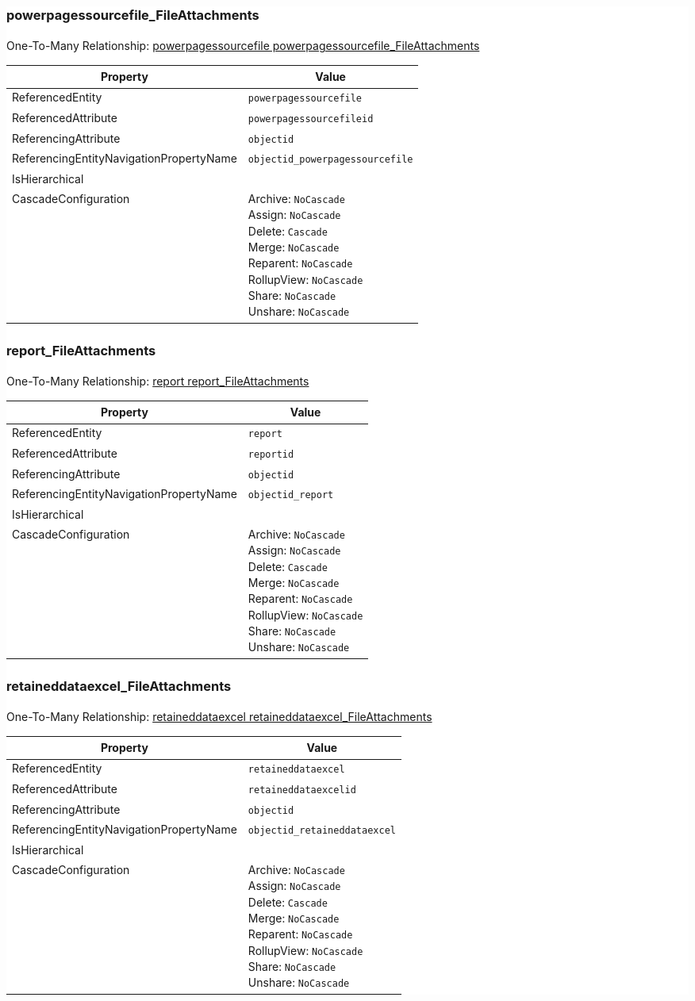 ### <a name="BKMK_powerpagessourcefile_FileAttachments"></a> powerpagessourcefile_FileAttachments

One-To-Many Relationship: [powerpagessourcefile powerpagessourcefile_FileAttachments](powerpagessourcefile.md#BKMK_powerpagessourcefile_FileAttachments)

|Property|Value|
|---|---|
|ReferencedEntity|`powerpagessourcefile`|
|ReferencedAttribute|`powerpagessourcefileid`|
|ReferencingAttribute|`objectid`|
|ReferencingEntityNavigationPropertyName|`objectid_powerpagessourcefile`|
|IsHierarchical||
|CascadeConfiguration|Archive: `NoCascade`<br />Assign: `NoCascade`<br />Delete: `Cascade`<br />Merge: `NoCascade`<br />Reparent: `NoCascade`<br />RollupView: `NoCascade`<br />Share: `NoCascade`<br />Unshare: `NoCascade`|

### <a name="BKMK_report_FileAttachments"></a> report_FileAttachments

One-To-Many Relationship: [report report_FileAttachments](report.md#BKMK_report_FileAttachments)

|Property|Value|
|---|---|
|ReferencedEntity|`report`|
|ReferencedAttribute|`reportid`|
|ReferencingAttribute|`objectid`|
|ReferencingEntityNavigationPropertyName|`objectid_report`|
|IsHierarchical||
|CascadeConfiguration|Archive: `NoCascade`<br />Assign: `NoCascade`<br />Delete: `Cascade`<br />Merge: `NoCascade`<br />Reparent: `NoCascade`<br />RollupView: `NoCascade`<br />Share: `NoCascade`<br />Unshare: `NoCascade`|

### <a name="BKMK_retaineddataexcel_FileAttachments"></a> retaineddataexcel_FileAttachments

One-To-Many Relationship: [retaineddataexcel retaineddataexcel_FileAttachments](retaineddataexcel.md#BKMK_retaineddataexcel_FileAttachments)

|Property|Value|
|---|---|
|ReferencedEntity|`retaineddataexcel`|
|ReferencedAttribute|`retaineddataexcelid`|
|ReferencingAttribute|`objectid`|
|ReferencingEntityNavigationPropertyName|`objectid_retaineddataexcel`|
|IsHierarchical||
|CascadeConfiguration|Archive: `NoCascade`<br />Assign: `NoCascade`<br />Delete: `Cascade`<br />Merge: `NoCascade`<br />Reparent: `NoCascade`<br />RollupView: `NoCascade`<br />Share: `NoCascade`<br />Unshare: `NoCascade`|
